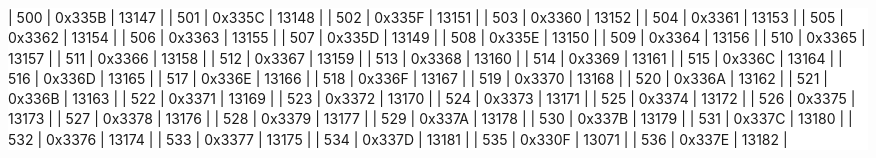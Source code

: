 |     500 | 0x335B      |       13147 |
|     501 | 0x335C      |       13148 |
|     502 | 0x335F      |       13151 |
|     503 | 0x3360      |       13152 |
|     504 | 0x3361      |       13153 |
|     505 | 0x3362      |       13154 |
|     506 | 0x3363      |       13155 |
|     507 | 0x335D      |       13149 |
|     508 | 0x335E      |       13150 |
|     509 | 0x3364      |       13156 |
|     510 | 0x3365      |       13157 |
|     511 | 0x3366      |       13158 |
|     512 | 0x3367      |       13159 |
|     513 | 0x3368      |       13160 |
|     514 | 0x3369      |       13161 |
|     515 | 0x336C      |       13164 |
|     516 | 0x336D      |       13165 |
|     517 | 0x336E      |       13166 |
|     518 | 0x336F      |       13167 |
|     519 | 0x3370      |       13168 |
|     520 | 0x336A      |       13162 |
|     521 | 0x336B      |       13163 |
|     522 | 0x3371      |       13169 |
|     523 | 0x3372      |       13170 |
|     524 | 0x3373      |       13171 |
|     525 | 0x3374      |       13172 |
|     526 | 0x3375      |       13173 |
|     527 | 0x3378      |       13176 |
|     528 | 0x3379      |       13177 |
|     529 | 0x337A      |       13178 |
|     530 | 0x337B      |       13179 |
|     531 | 0x337C      |       13180 |
|     532 | 0x3376      |       13174 |
|     533 | 0x3377      |       13175 |
|     534 | 0x337D      |       13181 |
|     535 | 0x330F      |       13071 |
|     536 | 0x337E      |       13182 |